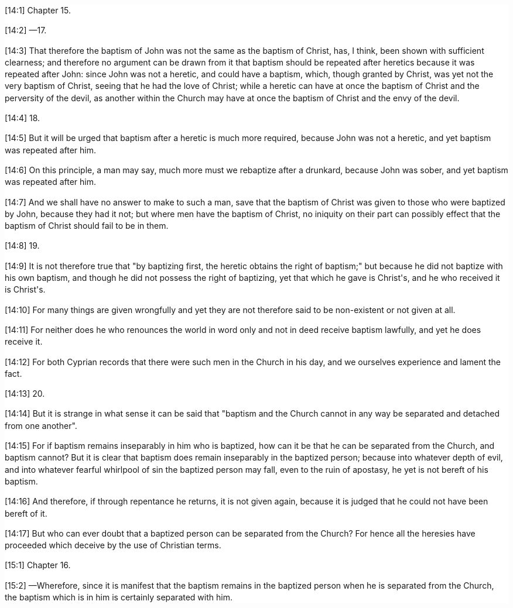 [14:1] Chapter 15.

[14:2] —17.

[14:3] That therefore the baptism of John was not the same as the baptism of Christ, has, I think, been shown with sufficient clearness; and therefore no argument can be drawn from it that baptism should be repeated after heretics because it was repeated after John: since John was not a heretic, and could have a baptism, which, though granted by Christ, was yet not the very baptism of Christ, seeing that he had the love of Christ; while a heretic can have at once the baptism of Christ and the perversity of the devil, as another within the Church may have at once the baptism of Christ and the envy of the devil.

[14:4] 18.

[14:5] But it will be urged that baptism after a heretic is much more required, because John was not a heretic, and yet baptism was repeated after him.

[14:6] On this principle, a man may say, much more must we rebaptize after a drunkard, because John was sober, and yet baptism was repeated after him.

[14:7] And we shall have no answer to make to such a man, save that the baptism of Christ was given to those who were baptized by John, because they had it not; but where men have the baptism of Christ, no iniquity on their part can possibly effect that the baptism of Christ should fail to be in them.

[14:8] 19.

[14:9] It is not therefore true that "by baptizing first, the heretic obtains the right of baptism;"  but because he did not baptize with his own baptism, and though he did not possess the right of baptizing, yet that which he gave is Christ's, and he who received it is Christ's.

[14:10] For many things are given wrongfully and yet they are not therefore said to be non-existent or not given at all.

[14:11] For neither does he who renounces the world in word only and not in deed receive baptism lawfully, and yet he does receive it.

[14:12] For both Cyprian records that there were such men in the Church in his day, and we ourselves experience and lament the fact.

[14:13] 20.

[14:14] But it is strange in what sense it can be said that "baptism and the Church cannot in any way be separated and detached from one another".

[14:15] For if baptism remains inseparably in him who is baptized, how can it be that he can be separated from the Church, and baptism cannot? But it is clear that baptism does remain inseparably in the baptized person; because into whatever depth of evil, and into whatever fearful whirlpool of sin the baptized person may fall, even to the ruin of apostasy, he yet is not bereft of his baptism.

[14:16] And therefore, if through repentance he returns, it is not given again, because it is judged that he could not have been bereft of it.

[14:17] But who can ever doubt that a baptized person can be separated from the Church? For hence all the heresies have proceeded which deceive by the use of Christian terms.

[15:1] Chapter 16.

[15:2] —Wherefore, since it is manifest that the baptism remains in the baptized person when he is separated from the Church, the baptism which is in him is certainly separated with him.
